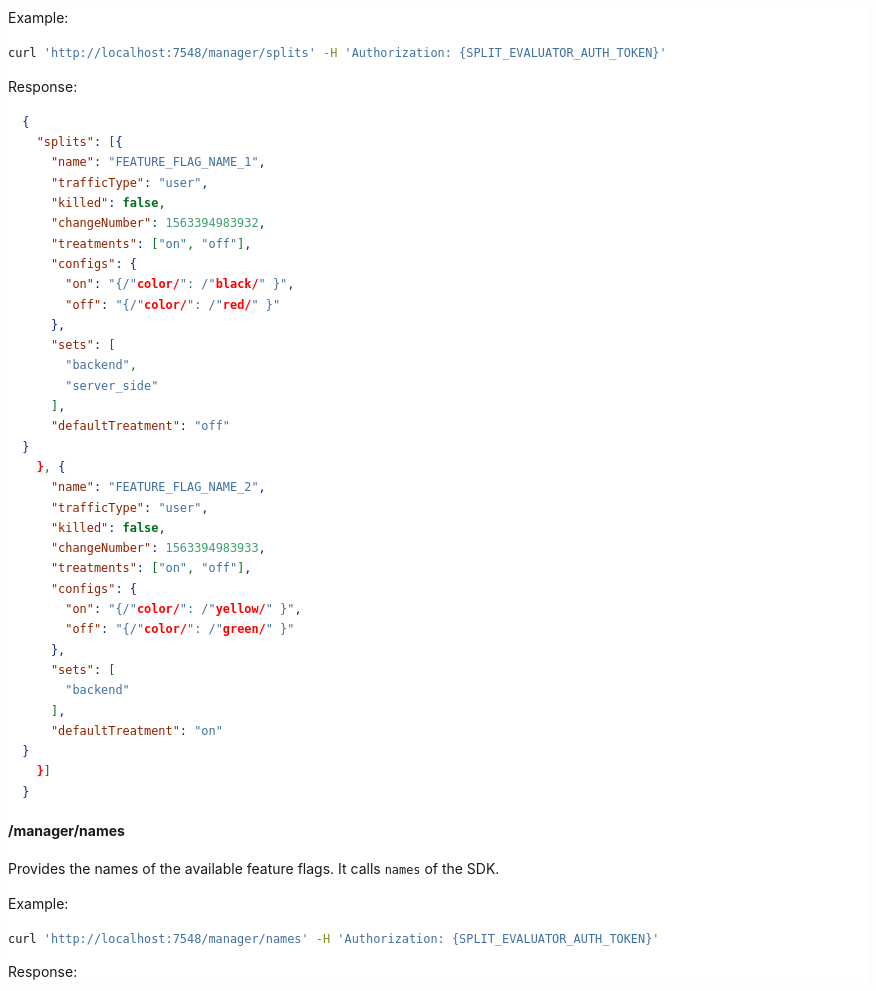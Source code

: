 Example:

```bash
curl 'http://localhost:7548/manager/splits' -H 'Authorization: {SPLIT_EVALUATOR_AUTH_TOKEN}'
```

Response:

```json
  {
    "splits": [{
      "name": "FEATURE_FLAG_NAME_1",
      "trafficType": "user",
      "killed": false,
      "changeNumber": 1563394983932,
      "treatments": ["on", "off"],
      "configs": {
        "on": "{/"color/": /"black/" }",
        "off": "{/"color/": /"red/" }"
      },
      "sets": [
        "backend",
        "server_side"
      ],
      "defaultTreatment": "off"
  }
    }, {
      "name": "FEATURE_FLAG_NAME_2",
      "trafficType": "user",
      "killed": false,
      "changeNumber": 1563394983933,
      "treatments": ["on", "off"],
      "configs": {
        "on": "{/"color/": /"yellow/" }",
        "off": "{/"color/": /"green/" }"
      },
      "sets": [
        "backend"
      ],
      "defaultTreatment": "on"
  }
    }]
  }
```

#### /manager/names
Provides the names of the available feature flags. It calls `names` of the SDK.

Example:

```bash
curl 'http://localhost:7548/manager/names' -H 'Authorization: {SPLIT_EVALUATOR_AUTH_TOKEN}'
```

Response:
